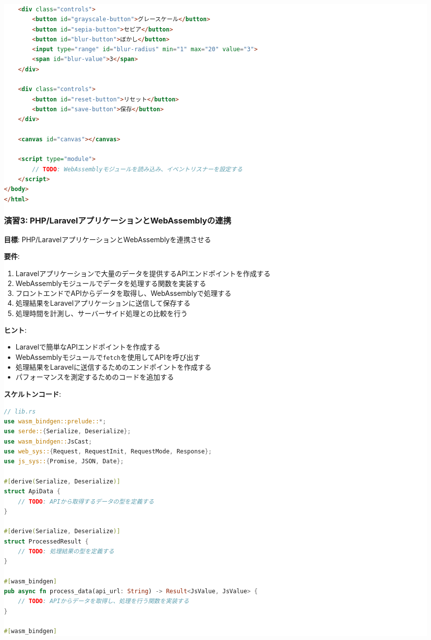 ```html
    <div class="controls">
        <button id="grayscale-button">グレースケール</button>
        <button id="sepia-button">セピア</button>
        <button id="blur-button">ぼかし</button>
        <input type="range" id="blur-radius" min="1" max="20" value="3">
        <span id="blur-value">3</span>
    </div>
    
    <div class="controls">
        <button id="reset-button">リセット</button>
        <button id="save-button">保存</button>
    </div>
    
    <canvas id="canvas"></canvas>
    
    <script type="module">
        // TODO: WebAssemblyモジュールを読み込み、イベントリスナーを設定する
    </script>
</body>
</html>
```

### 演習3: PHP/LaravelアプリケーションとWebAssemblyの連携

**目標**: PHP/LaravelアプリケーションとWebAssemblyを連携させる

**要件**:
1. Laravelアプリケーションで大量のデータを提供するAPIエンドポイントを作成する
2. WebAssemblyモジュールでデータを処理する関数を実装する
3. フロントエンドでAPIからデータを取得し、WebAssemblyで処理する
4. 処理結果をLaravelアプリケーションに送信して保存する
5. 処理時間を計測し、サーバーサイド処理との比較を行う

**ヒント**:
- Laravelで簡単なAPIエンドポイントを作成する
- WebAssemblyモジュールで`fetch`を使用してAPIを呼び出す
- 処理結果をLaravelに送信するためのエンドポイントを作成する
- パフォーマンスを測定するためのコードを追加する

**スケルトンコード**:

```rust
// lib.rs
use wasm_bindgen::prelude::*;
use serde::{Serialize, Deserialize};
use wasm_bindgen::JsCast;
use web_sys::{Request, RequestInit, RequestMode, Response};
use js_sys::{Promise, JSON, Date};

#[derive(Serialize, Deserialize)]
struct ApiData {
    // TODO: APIから取得するデータの型を定義する
}

#[derive(Serialize, Deserialize)]
struct ProcessedResult {
    // TODO: 処理結果の型を定義する
}

#[wasm_bindgen]
pub async fn process_data(api_url: String) -> Result<JsValue, JsValue> {
    // TODO: APIからデータを取得し、処理を行う関数を実装する
}

#[wasm_bindgen]
```